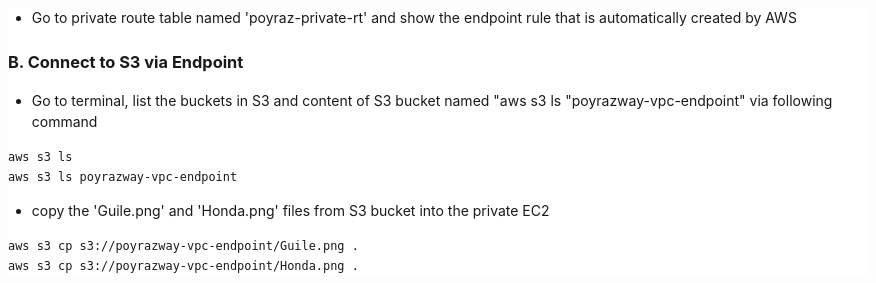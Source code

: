 - Go to private route table named 'poyraz-private-rt' and show the endpoint rule that is automatically created by AWS 

### B. Connect  to S3 via Endpoint

- Go to terminal, list the buckets in S3 and content of S3 bucket named "aws s3 ls 
"poyrazway-vpc-endpoint" via following command
```bash
aws s3 ls
aws s3 ls poyrazway-vpc-endpoint
```

- copy the 'Guile.png' and 'Honda.png' files from S3 bucket into the private EC2
```bash
aws s3 cp s3://poyrazway-vpc-endpoint/Guile.png .
aws s3 cp s3://poyrazway-vpc-endpoint/Honda.png .
```













